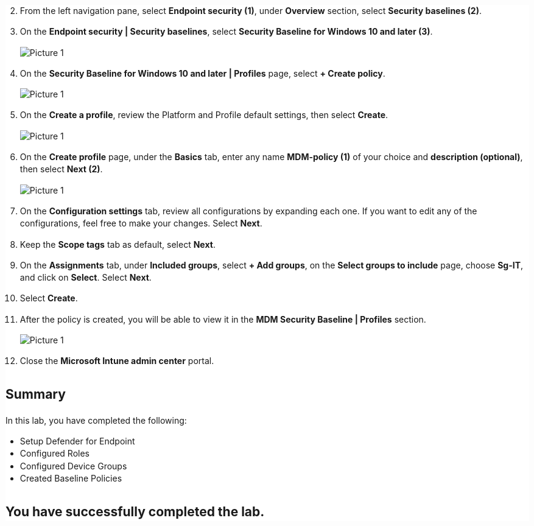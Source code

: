 2. From the left navigation pane, select **Endpoint security (1)**, under **Overview** section, select **Security baselines (2)**.

3. On the **Endpoint security | Security baselines**, select **Security Baseline for Windows 10 and later (3)**.

     ![Picture 1](../Media/securitybaseline.png)

4. On the **Security Baseline for Windows 10 and later | Profiles** page, select **+ Create policy**.

     ![Picture 1](../Media/policy-01.png)

5. On the **Create a profile**, review the Platform and Profile default settings, then select **Create**.

     ![Picture 1](../Media/createprofile(02).png)

6. On the **Create profile** page, under the **Basics** tab, enter any name **MDM-policy (1)** of your choice and **description (optional)**, then select **Next (2)**.

     ![Picture 1](../Media/mdm-policy.png)

7. On the **Configuration settings** tab, review all configurations by expanding each one. If you want to edit any of the configurations, feel free to make your changes. Select **Next**.

8. Keep the **Scope tags** tab as default, select **Next**.

9. On the **Assignments** tab, under **Included groups**, select **+ Add groups**, on the **Select groups to include** page, choose **Sg-IT**, and click on **Select**. Select **Next**.

10. Select **Create**.

11. After the policy is created, you will be able to view it in the **MDM Security Baseline | Profiles** section.

     ![Picture 1](../Media/policy-02.png)

12. Close the **Microsoft Intune admin center** portal.

## Summary

In this lab, you have completed the following:

- Setup Defender for Endpoint 
- Configured Roles
- Configured Device Groups
- Created Baseline Policies

## You have successfully completed the lab.